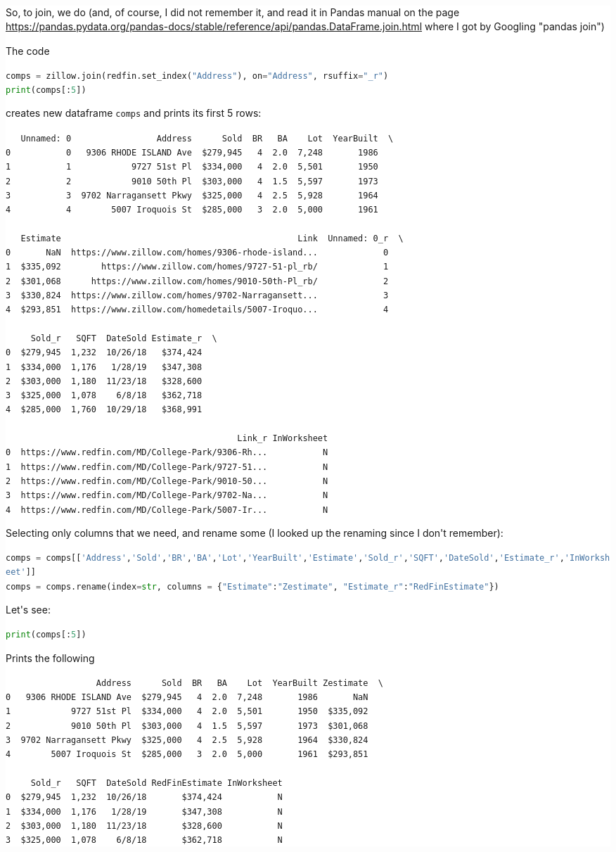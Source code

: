So, to join, we do (and, of course, I did not remember it, and read it in Pandas manual on the 
page https://pandas.pydata.org/pandas-docs/stable/reference/api/pandas.DataFrame.join.html where I got 
by Googling "pandas join")

The code
```python
comps = zillow.join(redfin.set_index("Address"), on="Address", rsuffix="_r")
print(comps[:5])
```
creates new dataframe `comps` and prints its first 5 rows:
```
   Unnamed: 0                 Address      Sold  BR   BA    Lot  YearBuilt  \
0           0   9306 RHODE ISLAND Ave  $279,945   4  2.0  7,248       1986   
1           1            9727 51st Pl  $334,000   4  2.0  5,501       1950   
2           2            9010 50th Pl  $303,000   4  1.5  5,597       1973   
3           3  9702 Narragansett Pkwy  $325,000   4  2.5  5,928       1964   
4           4        5007 Iroquois St  $285,000   3  2.0  5,000       1961   

   Estimate                                               Link  Unnamed: 0_r  \
0       NaN  https://www.zillow.com/homes/9306-rhode-island...             0   
1  $335,092        https://www.zillow.com/homes/9727-51-pl_rb/             1   
2  $301,068      https://www.zillow.com/homes/9010-50th-Pl_rb/             2   
3  $330,824  https://www.zillow.com/homes/9702-Narragansett...             3   
4  $293,851  https://www.zillow.com/homedetails/5007-Iroquo...             4   

     Sold_r   SQFT  DateSold Estimate_r  \
0  $279,945  1,232  10/26/18   $374,424   
1  $334,000  1,176   1/28/19   $347,308   
2  $303,000  1,180  11/23/18   $328,600   
3  $325,000  1,078    6/8/18   $362,718   
4  $285,000  1,760  10/29/18   $368,991   

                                              Link_r InWorksheet  
0  https://www.redfin.com/MD/College-Park/9306-Rh...           N  
1  https://www.redfin.com/MD/College-Park/9727-51...           N  
2  https://www.redfin.com/MD/College-Park/9010-50...           N  
3  https://www.redfin.com/MD/College-Park/9702-Na...           N  
4  https://www.redfin.com/MD/College-Park/5007-Ir...           N
```

Selecting only columns that we need, and rename some (I looked up the renaming since I don't remember):
```python
comps = comps[['Address','Sold','BR','BA','Lot','YearBuilt','Estimate','Sold_r','SQFT','DateSold','Estimate_r','InWorksheet']]
comps = comps.rename(index=str, columns = {"Estimate":"Zestimate", "Estimate_r":"RedFinEstimate"})
```

Let's see:
```python
print(comps[:5])
```
Prints the following
```
                  Address      Sold  BR   BA    Lot  YearBuilt Zestimate  \
0   9306 RHODE ISLAND Ave  $279,945   4  2.0  7,248       1986       NaN   
1            9727 51st Pl  $334,000   4  2.0  5,501       1950  $335,092   
2            9010 50th Pl  $303,000   4  1.5  5,597       1973  $301,068   
3  9702 Narragansett Pkwy  $325,000   4  2.5  5,928       1964  $330,824   
4        5007 Iroquois St  $285,000   3  2.0  5,000       1961  $293,851   

     Sold_r   SQFT  DateSold RedFinEstimate InWorksheet  
0  $279,945  1,232  10/26/18       $374,424           N  
1  $334,000  1,176   1/28/19       $347,308           N  
2  $303,000  1,180  11/23/18       $328,600           N  
3  $325,000  1,078    6/8/18       $362,718           N  
```